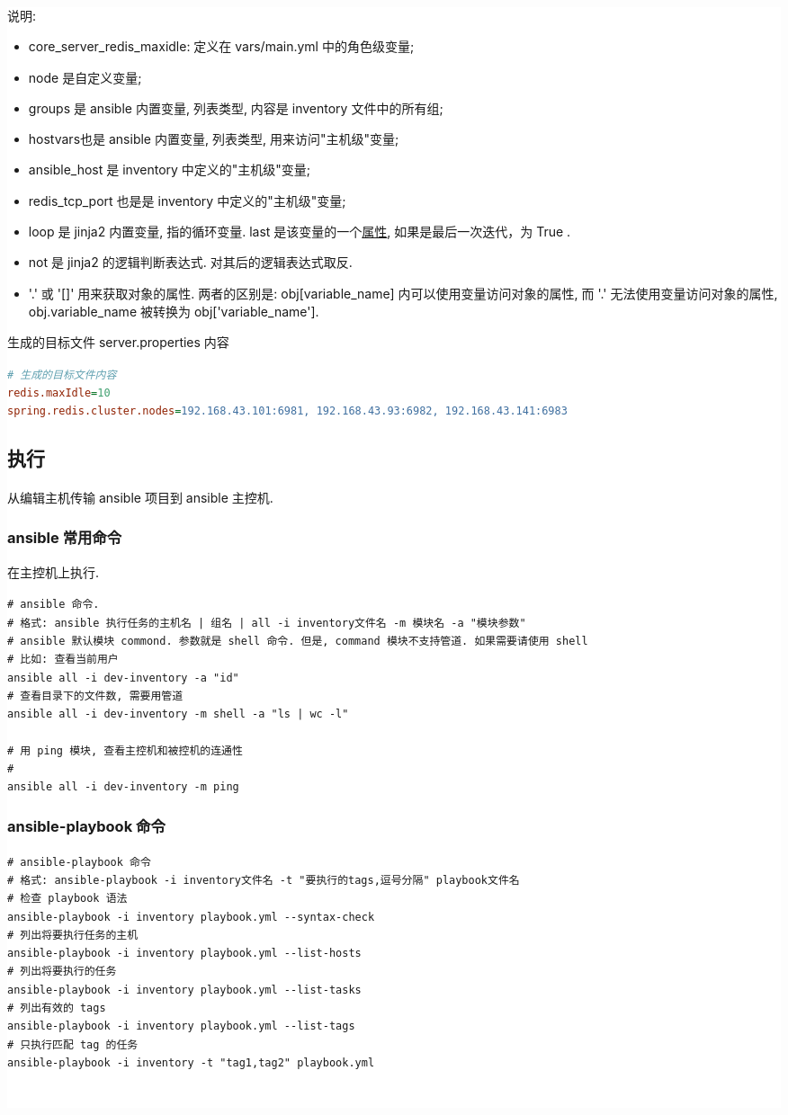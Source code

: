说明:

- core_server_redis_maxidle: 定义在 vars/main.yml 中的角色级变量;
- node 是自定义变量;

- groups 是 ansible 内置变量, 列表类型, 内容是 inventory 文件中的所有组;

- hostvars也是 ansible 内置变量, 列表类型, 用来访问"主机级"变量;

- ansible_host 是 inventory 中定义的"主机级"变量;

- redis_tcp_port 也是是 inventory 中定义的"主机级"变量;
- loop 是 jinja2 内置变量, 指的循环变量. last 是该变量的一个[属性](http://docs.jinkan.org/docs/jinja2/templates.html#for), 如果是最后一次迭代，为 True .
- not 是 jinja2 的逻辑判断表达式. 对其后的逻辑表达式取反.
- '.' 或 '[]' 用来获取对象的属性. 两者的区别是: obj[variable_name] 内可以使用变量访问对象的属性, 而 '.' 无法使用变量访问对象的属性, obj.variable_name 被转换为 obj['variable_name'].

生成的目标文件 server.properties 内容

``` ini
# 生成的目标文件内容
redis.maxIdle=10
spring.redis.cluster.nodes=192.168.43.101:6981, 192.168.43.93:6982, 192.168.43.141:6983
```

## 执行

从编辑主机传输 ansible 项目到 ansible 主控机.

### ansible 常用命令

在主控机上执行.

``` shell
# ansible 命令.
# 格式: ansible 执行任务的主机名 | 组名 | all -i inventory文件名 -m 模块名 -a "模块参数"
# ansible 默认模块 commond. 参数就是 shell 命令. 但是, command 模块不支持管道. 如果需要请使用 shell
# 比如: 查看当前用户
ansible all -i dev-inventory -a "id"
# 查看目录下的文件数, 需要用管道
ansible all -i dev-inventory -m shell -a "ls | wc -l"

# 用 ping 模块, 查看主控机和被控机的连通性
#
ansible all -i dev-inventory -m ping

```

### ansible-playbook 命令

``` shell
# ansible-playbook 命令
# 格式: ansible-playbook -i inventory文件名 -t "要执行的tags,逗号分隔" playbook文件名
# 检查 playbook 语法
ansible-playbook -i inventory playbook.yml --syntax-check
# 列出将要执行任务的主机
ansible-playbook -i inventory playbook.yml --list-hosts
# 列出将要执行的任务
ansible-playbook -i inventory playbook.yml --list-tasks
# 列出有效的 tags
ansible-playbook -i inventory playbook.yml --list-tags
# 只执行匹配 tag 的任务
ansible-playbook -i inventory -t "tag1,tag2" playbook.yml



```
